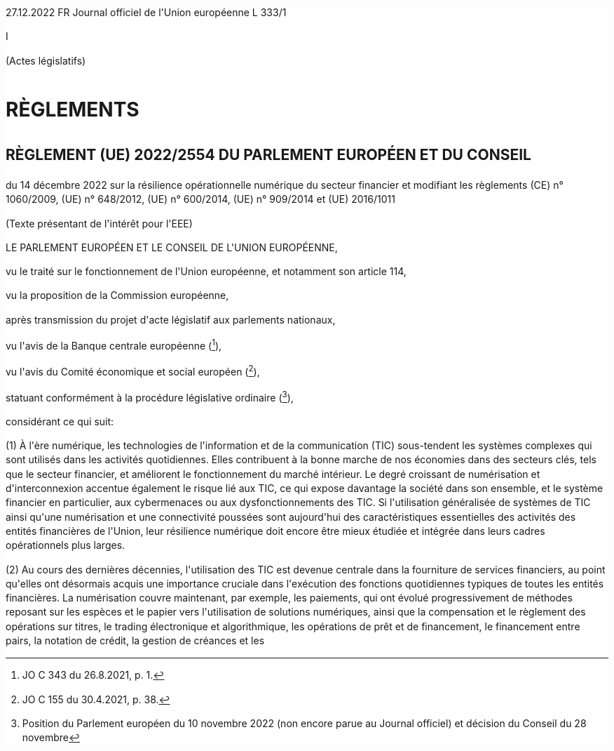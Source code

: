 27.12.2022 FR Journal officiel de l'Union européenne L 333/1

I

(Actes législatifs)

# RÈGLEMENTS

## RÈGLEMENT (UE) 2022/2554 DU PARLEMENT EUROPÉEN ET DU CONSEIL

du 14 décembre 2022
sur la résilience opérationnelle numérique du secteur financier et modifiant les règlements (CE)
n° 1060/2009, (UE) n° 648/2012, (UE) n° 600/2014, (UE) n° 909/2014 et (UE) 2016/1011

(Texte présentant de l'intérêt pour l'EEE)

LE PARLEMENT EUROPÉEN ET LE CONSEIL DE L'UNION EUROPÉENNE,

vu le traité sur le fonctionnement de l'Union européenne, et notamment son article 114,

vu la proposition de la Commission européenne,

après transmission du projet d'acte législatif aux parlements nationaux,

vu l'avis de la Banque centrale européenne ([^1]),

vu l'avis du Comité économique et social européen ([^2]),

statuant conformément à la procédure législative ordinaire ([^3]),

considérant ce qui suit:

(1) À l'ère numérique, les technologies de l'information et de la communication (TIC) sous-tendent les systèmes
complexes qui sont utilisés dans les activités quotidiennes. Elles contribuent à la bonne marche de nos économies
dans des secteurs clés, tels que le secteur financier, et améliorent le fonctionnement du marché intérieur. Le degré
croissant de numérisation et d'interconnexion accentue également le risque lié aux TIC, ce qui expose davantage la
société dans son ensemble, et le système financier en particulier, aux cybermenaces ou aux dysfonctionnements des
TIC. Si l'utilisation généralisée de systèmes de TIC ainsi qu'une numérisation et une connectivité poussées sont
aujourd'hui des caractéristiques essentielles des activités des entités financières de l'Union, leur résilience numérique
doit encore être mieux étudiée et intégrée dans leurs cadres opérationnels plus larges.

(2) Au cours des dernières décennies, l'utilisation des TIC est devenue centrale dans la fourniture de services financiers,
au point qu'elles ont désormais acquis une importance cruciale dans l'exécution des fonctions quotidiennes typiques
de toutes les entités financières. La numérisation couvre maintenant, par exemple, les paiements, qui ont évolué
progressivement de méthodes reposant sur les espèces et le papier vers l'utilisation de solutions numériques, ainsi
que la compensation et le règlement des opérations sur titres, le trading électronique et algorithmique, les
opérations de prêt et de financement, le financement entre pairs, la notation de crédit, la gestion de créances et les


[^1]: JO C 343 du 26.8.2021, p. 1.
[^2]: JO C 155 du 30.4.2021, p. 38.
[^3]: Position du Parlement européen du 10 novembre 2022 (non encore parue au Journal officiel) et décision du Conseil du 28 novembre
[^4]: Règlement (UE) n° 1093/2010 du Parlement européen et du Conseil du 24 novembre 2010 instituant une Autorité européenne de
[^5]: Règlement (UE) n° 1094/2010 du Parlement européen et du Conseil du 24 novembre 2010 instituant une Autorité européenne de
[^1]: Directive 2014/65/UE du Parlement européen et du Conseil du 15 mai 2014 concernant les marchés d'instruments financiers et